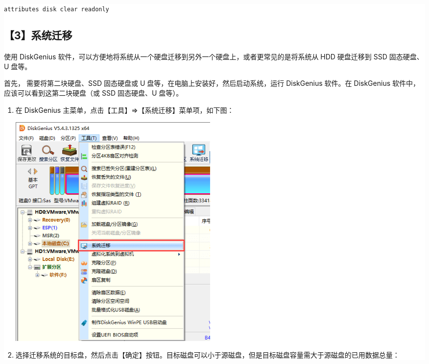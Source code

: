    ```shell
   attributes disk clear readonly
   ```



## 【3】系统迁移

使用 DiskGenius 软件，可以方便地将系统从一个硬盘迁移到另外一个硬盘上，或者更常见的是将系统从 HDD 硬盘迁移到 SSD 固态硬盘、U 盘等。

首先， 需要将第二块硬盘、SSD 固态硬盘或 U 盘等，在电脑上安装好，然后启动系统，运行 DiskGenius 软件。在 DiskGenius 软件中，应该可以看到这第二块硬盘（或 SSD 固态硬盘、U 盘等）。

1. 在 DiskGenius 主菜单，点击【工具】=>【系统迁移】菜单项，如下图：

   <img src="!assets/IDE&Windows/system-migration-01.png" alt="系统迁移" style="zoom: 80%;" />

2. 选择迁移系统的目标盘，然后点击【确定】按钮。目标磁盘可以小于源磁盘，但是目标磁盘容量需大于源磁盘的已用数据总量：

